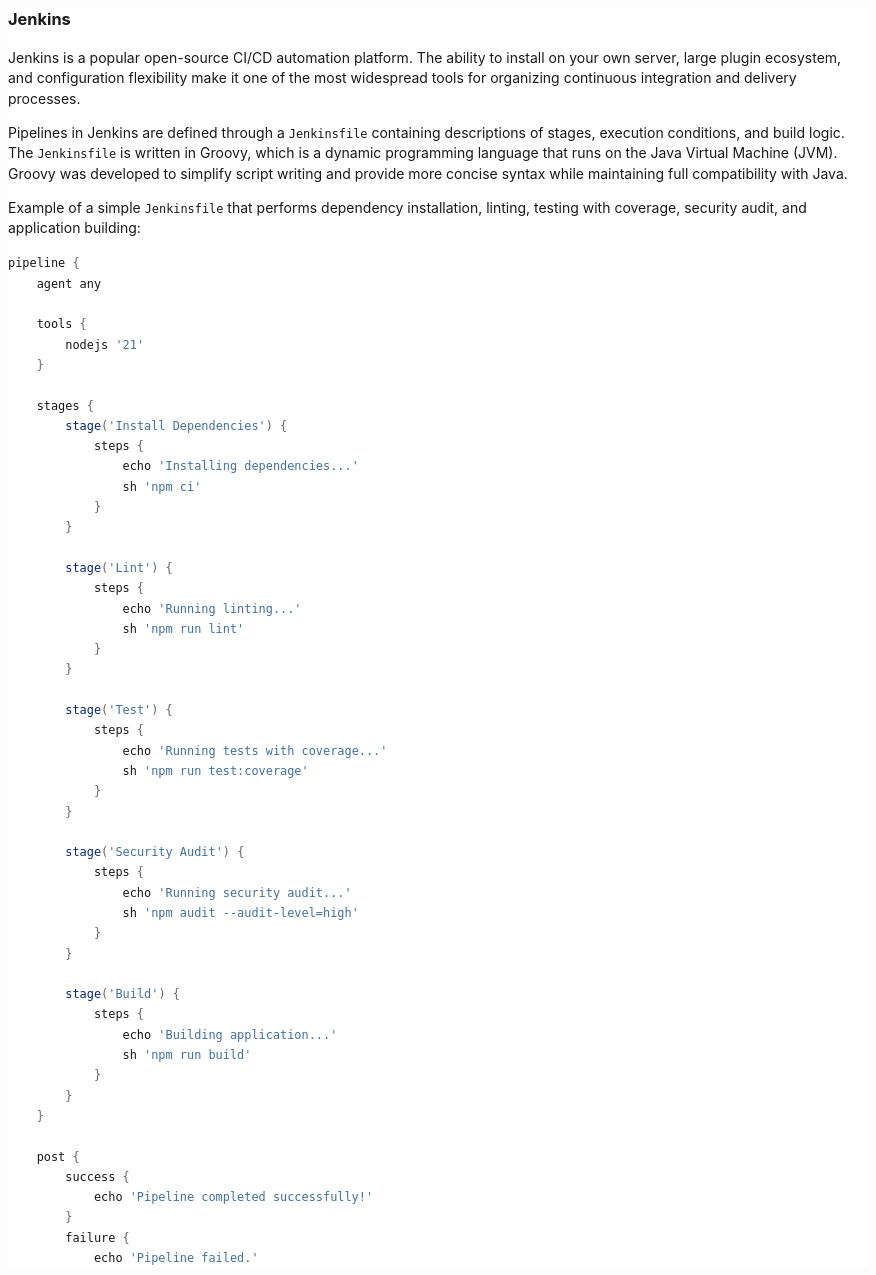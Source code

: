 ### Jenkins

Jenkins is a popular open-source CI/CD automation platform. The ability to install on your own server, large plugin ecosystem, and configuration flexibility make it one of the most widespread tools for organizing continuous integration and delivery processes.

Pipelines in Jenkins are defined through a `Jenkinsfile` containing descriptions of stages, execution conditions, and build logic. The `Jenkinsfile` is written in Groovy, which is a dynamic programming language that runs on the Java Virtual Machine (JVM). Groovy was developed to simplify script writing and provide more concise syntax while maintaining full compatibility with Java.

Example of a simple `Jenkinsfile` that performs dependency installation, linting, testing with coverage, security audit, and application building:

```groovy
pipeline {
    agent any
    
    tools {
        nodejs '21'
    }
    
    stages {
        stage('Install Dependencies') {
            steps {
                echo 'Installing dependencies...'
                sh 'npm ci'
            }
        }
        
        stage('Lint') {
            steps {
                echo 'Running linting...'
                sh 'npm run lint'
            }
        }
        
        stage('Test') {
            steps {
                echo 'Running tests with coverage...'
                sh 'npm run test:coverage'
            }
        }
        
        stage('Security Audit') {
            steps {
                echo 'Running security audit...'
                sh 'npm audit --audit-level=high'
            }
        }
        
        stage('Build') {
            steps {
                echo 'Building application...'
                sh 'npm run build'
            }
        }
    }
    
    post {
        success {
            echo 'Pipeline completed successfully!'
        }
        failure {
            echo 'Pipeline failed.'
```